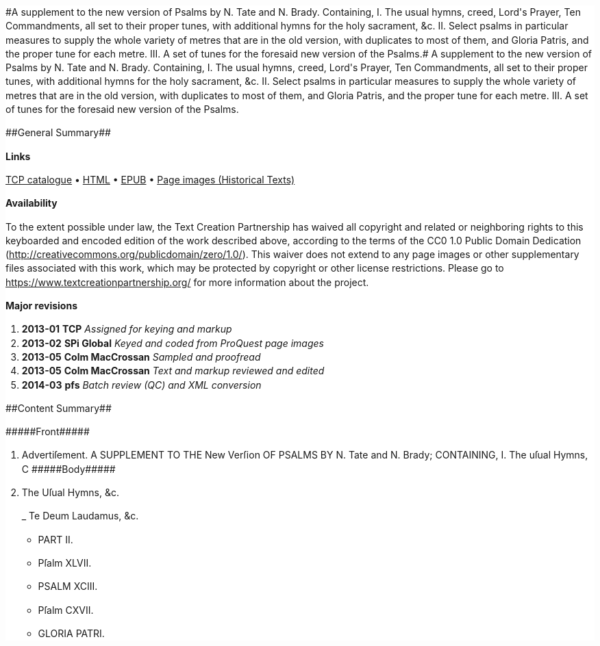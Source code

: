 #A supplement to the new version of Psalms by N. Tate and N. Brady. Containing, I. The usual hymns, creed, Lord's Prayer, Ten Commandments, all set to their proper tunes, with additional hymns for the holy sacrament, &c. II. Select psalms in particular measures to supply the whole variety of metres that are in the old version, with duplicates to most of them, and Gloria Patris, and the proper tune for each metre. III. A set of tunes for the foresaid new version of the Psalms.#
A supplement to the new version of Psalms by N. Tate and N. Brady. Containing, I. The usual hymns, creed, Lord's Prayer, Ten Commandments, all set to their proper tunes, with additional hymns for the holy sacrament, &c. II. Select psalms in particular measures to supply the whole variety of metres that are in the old version, with duplicates to most of them, and Gloria Patris, and the proper tune for each metre. III. A set of tunes for the foresaid new version of the Psalms.

##General Summary##

**Links**

[TCP catalogue](http://www.ota.ox.ac.uk/tcp/)  • 
[HTML](http://tei.it.ox.ac.uk/tcp/Texts-HTML/free/B01/B01624.html)  • 
[EPUB](http://tei.it.ox.ac.uk/tcp/Texts-EPUB/free/B01/B01624.epub) • 
[Page images (Historical Texts)](https://historicaltexts.jisc.ac.uk/eebo-53981605e)

**Availability**

To the extent possible under law, the Text Creation Partnership has waived all copyright and related or neighboring rights to this keyboarded and encoded edition of the work described above, according to the terms of the CC0 1.0 Public Domain Dedication (http://creativecommons.org/publicdomain/zero/1.0/). This waiver does not extend to any page images or other supplementary files associated with this work, which may be protected by copyright or other license restrictions. Please go to https://www.textcreationpartnership.org/ for more information about the project.

**Major revisions**

1. __2013-01__ __TCP__ *Assigned for keying and markup*
1. __2013-02__ __SPi Global__ *Keyed and coded from ProQuest page images*
1. __2013-05__ __Colm MacCrossan__ *Sampled and proofread*
1. __2013-05__ __Colm MacCrossan__ *Text and markup reviewed and edited*
1. __2014-03__ __pfs__ *Batch review (QC) and XML conversion*

##Content Summary##

#####Front#####

1. Advertiſement.
A SUPPLEMENT TO THE New Verſion OF PSALMS BY N. Tate and N. Brady; CONTAINING, I. The uſual Hymns, C
#####Body#####

1. The Uſual Hymns, &c.

    _ Te Deum Laudamus, &c.

      * PART II.

      * Pſalm XLVII.

      * PSALM XCIII.

      * Pſalm CXVII.

      * GLORIA PATRI.
